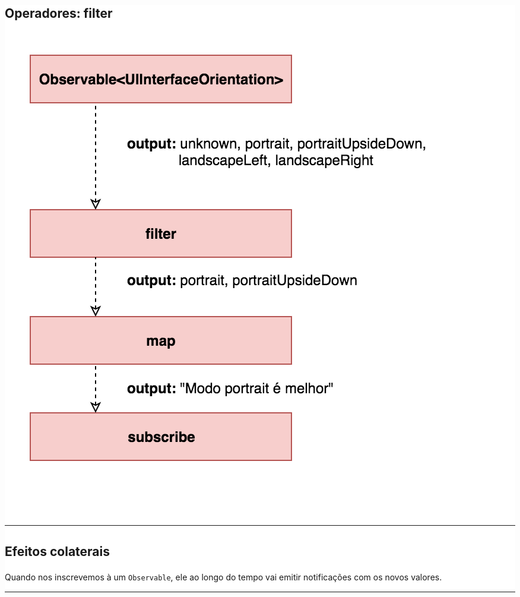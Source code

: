 
## Operadores: filter

![inline](assets/operators.png)

---

## Efeitos colaterais

Quando nos inscrevemos à um `Observable`, ele ao longo do tempo vai emitir notificações com os novos valores.

---